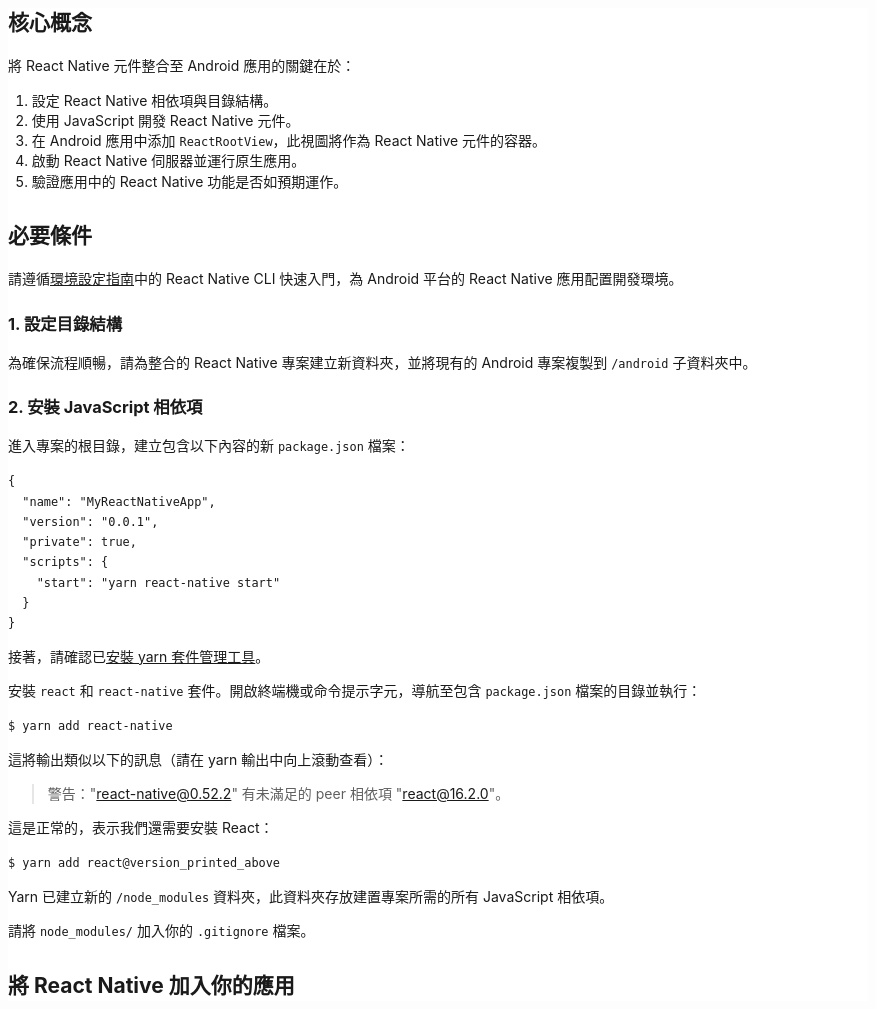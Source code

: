 ## 核心概念

將 React Native 元件整合至 Android 應用的關鍵在於：

1. 設定 React Native 相依項與目錄結構。
2. 使用 JavaScript 開發 React Native 元件。
3. 在 Android 應用中添加 `ReactRootView`，此視圖將作為 React Native 元件的容器。
4. 啟動 React Native 伺服器並運行原生應用。
5. 驗證應用中的 React Native 功能是否如預期運作。

## 必要條件

請遵循[環境設定指南](environment-setup)中的 React Native CLI 快速入門，為 Android 平台的 React Native 應用配置開發環境。

### 1. 設定目錄結構

為確保流程順暢，請為整合的 React Native 專案建立新資料夾，並將現有的 Android 專案複製到 `/android` 子資料夾中。

### 2. 安裝 JavaScript 相依項

進入專案的根目錄，建立包含以下內容的新 `package.json` 檔案：

```
{
  "name": "MyReactNativeApp",
  "version": "0.0.1",
  "private": true,
  "scripts": {
    "start": "yarn react-native start"
  }
}
```

接著，請確認已[安裝 yarn 套件管理工具](https://yarnpkg.com/lang/en/docs/install/)。

安裝 `react` 和 `react-native` 套件。開啟終端機或命令提示字元，導航至包含 `package.json` 檔案的目錄並執行：

```shell
$ yarn add react-native
```

這將輸出類似以下的訊息（請在 yarn 輸出中向上滾動查看）：

> 警告："react-native@0.52.2" 有未滿足的 peer 相依項 "react@16.2.0"。

這是正常的，表示我們還需要安裝 React：

```shell
$ yarn add react@version_printed_above
```

Yarn 已建立新的 `/node_modules` 資料夾，此資料夾存放建置專案所需的所有 JavaScript 相依項。

請將 `node_modules/` 加入你的 `.gitignore` 檔案。

## 將 React Native 加入你的應用
